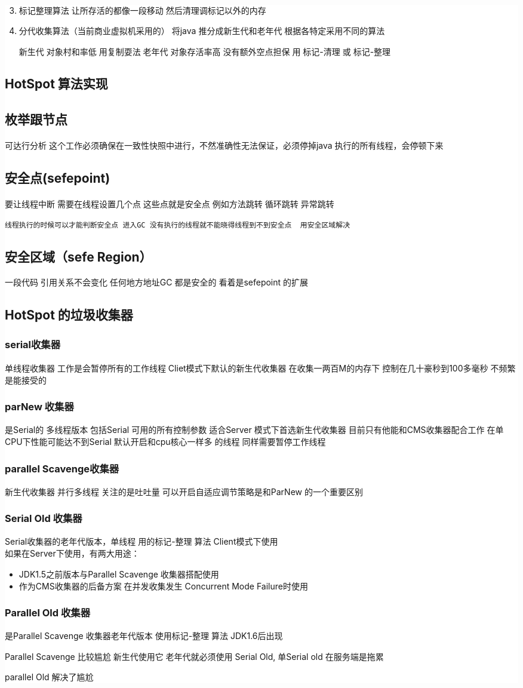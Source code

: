 3. 标记整理算法
让所存活的都像一段移动  然后清理调标记以外的内存

4. 分代收集算法（当前商业虚拟机采用的）
将java 推分成新生代和老年代   根据各特定采用不同的算法

    新生代   对象村和率低  用复制耍法
    老年代   对象存活率高  没有额外空点担保   用  标记-清理  或  标记-整理


## HotSpot 算法实现

## 枚举跟节点

可达行分析  这个工作必须确保在一致性快照中进行，不然准确性无法保证，必须停掉java 执行的所有线程，会停顿下来

## 安全点(sefepoint)
要让线程中断  需要在线程设置几个点  这些点就是安全点   例如方法跳转 循环跳转  异常跳转

    线程执行的时候可以才能判断安全点 进入GC 没有执行的线程就不能晓得线程到不到安全点  用安全区域解决

## 安全区域（sefe Region）
一段代码  引用关系不会变化  任何地方地址GC 都是安全的   看着是sefepoint 的扩展


## HotSpot 的垃圾收集器

### serial收集器
单线程收集器  工作是会暂停所有的工作线程  Cliet模式下默认的新生代收集器  在收集一两百M的内存下 控制在几十豪秒到100多毫秒  不频繁是能接受的

### parNew 收集器

是Serial的 多线程版本  包括Serial 可用的所有控制参数 适合Server 模式下首选新生代收集器  目前只有他能和CMS收集器配合工作
在单CPU下性能可能达不到Serial  默认开启和cpu核心一样多 的线程  同样需要暂停工作线程

### parallel Scavenge收集器
新生代收集器  并行多线程  关注的是吐吐量  可以开启自适应调节策略是和ParNew 的一个重要区别


### Serial Old 收集器
Serial收集器的老年代版本，单线程  用的标记-整理  算法  Client模式下使用  
如果在Server下使用，有两大用途：
+ JDK1.5之前版本与Parallel Scavenge 收集器搭配使用
+ 作为CMS收集器的后备方案 在并发收集发生 Concurrent Mode Failure时使用

### Parallel Old  收集器
是Parallel Scavenge 收集器老年代版本 使用标记-整理  算法  JDK1.6后出现

Parallel Scavenge 比较尴尬  新生代使用它 老年代就必须使用 Serial Old,  单Serial old 在服务端是拖累

parallel Old 解决了尴尬
